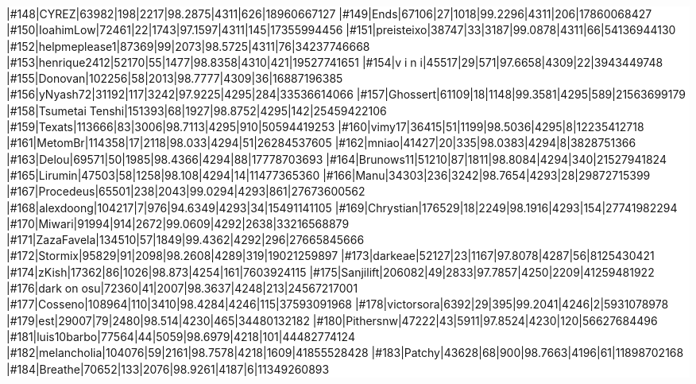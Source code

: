 |#148|CYREZ|63982|198|2217|98.2875|4311|626|18960667127
|#149|Ends|67106|27|1018|99.2296|4311|206|17860068427
|#150|IoahimLow|72461|22|1743|97.1597|4311|145|17355994456
|#151|preisteixo|38747|33|3187|99.0878|4311|66|54136944130
|#152|helpmeplease1|87369|99|2073|98.5725|4311|76|34237746668
|#153|henrique2412|52170|55|1477|98.8358|4310|421|19527741651
|#154|v i n i|45517|29|571|97.6658|4309|22|3943449748
|#155|Donovan|102256|58|2013|98.7777|4309|36|16887196385
|#156|yNyash72|31192|117|3242|97.9225|4295|284|33536614066
|#157|Ghossert|61109|18|1148|99.3581|4295|589|21563699179
|#158|Tsumetai Tenshi|151393|68|1927|98.8752|4295|142|25459422106
|#159|Texats|113666|83|3006|98.7113|4295|910|50594419253
|#160|vimy17|36415|51|1199|98.5036|4295|8|12235412718
|#161|MetomBr|114358|17|2118|98.033|4294|51|26284537605
|#162|mniao|41427|20|335|98.0383|4294|8|3828751366
|#163|Delou|69571|50|1985|98.4366|4294|88|17778703693
|#164|Brunows11|51210|87|1811|98.8084|4294|340|21527941824
|#165|Lirumin|47503|58|1258|98.108|4294|14|11477365360
|#166|Manu|34303|236|3242|98.7654|4293|28|29872715399
|#167|Procedeus|65501|238|2043|99.0294|4293|861|27673600562
|#168|alexdoong|104217|7|976|94.6349|4293|34|15491141105
|#169|Chrystian|176529|18|2249|98.1916|4293|154|27741982294
|#170|Miwari|91994|914|2672|99.0609|4292|2638|33216568879
|#171|ZazaFavela|134510|57|1849|99.4362|4292|296|27665845666
|#172|Stormix|95829|91|2098|98.2608|4289|319|19021259897
|#173|darkeae|52127|23|1167|97.8078|4287|56|8125430421
|#174|zKish|17362|86|1026|98.873|4254|161|7603924115
|#175|Sanjilift|206082|49|2833|97.7857|4250|2209|41259481922
|#176|dark on osu|72360|41|2007|98.3637|4248|213|24567217001
|#177|Cosseno|108964|110|3410|98.4284|4246|115|37593091968
|#178|victorsora|6392|29|395|99.2041|4246|2|5931078978
|#179|est|29007|79|2480|98.514|4230|465|34480132182
|#180|Pithersnw|47222|43|5911|97.8524|4230|120|56627684496
|#181|luis10barbo|77564|44|5059|98.6979|4218|101|44482774124
|#182|melancholia|104076|59|2161|98.7578|4218|1609|41855528428
|#183|Patchy|43628|68|900|98.7663|4196|61|11898702168
|#184|Breathe|70652|133|2076|98.9261|4187|6|11349260893